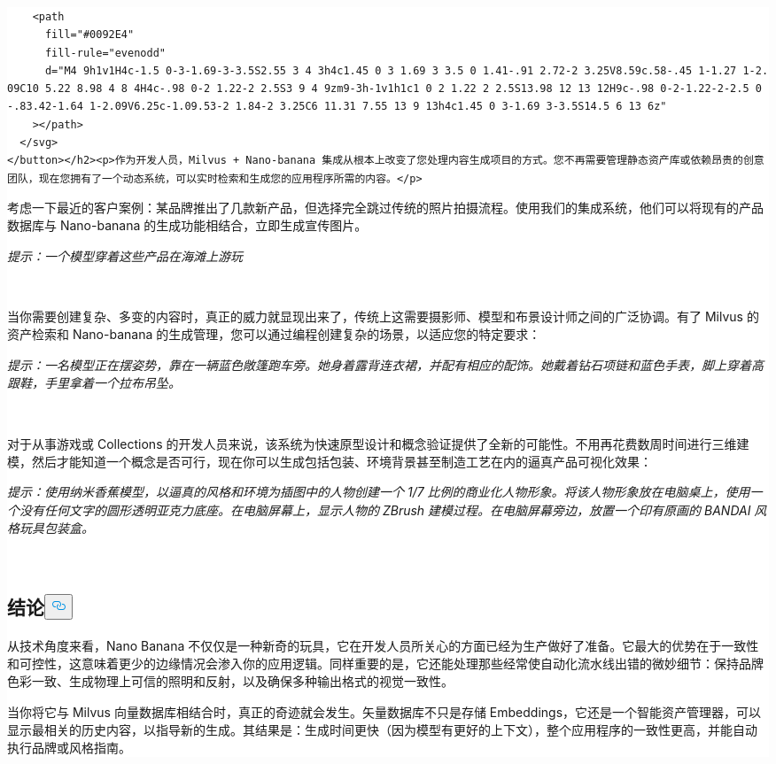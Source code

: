         <path
          fill="#0092E4"
          fill-rule="evenodd"
          d="M4 9h1v1H4c-1.5 0-3-1.69-3-3.5S2.55 3 4 3h4c1.45 0 3 1.69 3 3.5 0 1.41-.91 2.72-2 3.25V8.59c.58-.45 1-1.27 1-2.09C10 5.22 8.98 4 8 4H4c-.98 0-2 1.22-2 2.5S3 9 4 9zm9-3h-1v1h1c1 0 2 1.22 2 2.5S13.98 12 13 12H9c-.98 0-2-1.22-2-2.5 0-.83.42-1.64 1-2.09V6.25c-1.09.53-2 1.84-2 3.25C6 11.31 7.55 13 9 13h4c1.45 0 3-1.69 3-3.5S14.5 6 13 6z"
        ></path>
      </svg>
    </button></h2><p>作为开发人员，Milvus + Nano-banana 集成从根本上改变了您处理内容生成项目的方式。您不再需要管理静态资产库或依赖昂贵的创意团队，现在您拥有了一个动态系统，可以实时检索和生成您的应用程序所需的内容。</p>
<p>考虑一下最近的客户案例：某品牌推出了几款新产品，但选择完全跳过传统的照片拍摄流程。使用我们的集成系统，他们可以将现有的产品数据库与 Nano-banana 的生成功能相结合，立即生成宣传图片。</p>
<p><em>提示：一个模型穿着这些产品在海滩上游玩</em></p>
<p>
  <span class="img-wrapper">
    <img translate="no" src="https://assets.zilliz.com/model_5a2a042b46.png" alt="" class="doc-image" id="" />
    <span></span>
  </span>
</p>
<p>当你需要创建复杂、多变的内容时，真正的威力就显现出来了，传统上这需要摄影师、模型和布景设计师之间的广泛协调。有了 Milvus 的资产检索和 Nano-banana 的生成管理，您可以通过编程创建复杂的场景，以适应您的特定要求：</p>
<p><em>提示：一名模型正在摆姿势，靠在一辆蓝色敞篷跑车旁。她身着露背连衣裙，并配有相应的配饰。她戴着钻石项链和蓝色手表，脚上穿着高跟鞋，手里拿着一个拉布吊坠。</em></p>
<p>
  <span class="img-wrapper">
    <img translate="no" src="https://assets.zilliz.com/shoes_98e1e4c70b.png" alt="" class="doc-image" id="" />
    <span></span>
  </span>
</p>
<p>对于从事游戏或 Collections 的开发人员来说，该系统为快速原型设计和概念验证提供了全新的可能性。不用再花费数周时间进行三维建模，然后才能知道一个概念是否可行，现在你可以生成包括包装、环境背景甚至制造工艺在内的逼真产品可视化效果：</p>
<p><em>提示：使用纳米香蕉模型，以逼真的风格和环境为插图中的人物创建一个 1/7 比例的商业化人物形象。将该人物形象放在电脑桌上，使用一个没有任何文字的圆形透明亚克力底座。在电脑屏幕上，显示人物的 ZBrush 建模过程。在电脑屏幕旁边，放置一个印有原画的 BANDAI 风格玩具包装盒。</em></p>
<p>
  <span class="img-wrapper">
    <img translate="no" src="https://assets.zilliz.com/milvus_3d_5189d53773.png" alt="" class="doc-image" id="" />
    <span></span>
  </span>
</p>
<h2 id="Conclusion" class="common-anchor-header">结论<button data-href="#Conclusion" class="anchor-icon" translate="no">
      <svg translate="no"
        aria-hidden="true"
        focusable="false"
        height="20"
        version="1.1"
        viewBox="0 0 16 16"
        width="16"
      >
        <path
          fill="#0092E4"
          fill-rule="evenodd"
          d="M4 9h1v1H4c-1.5 0-3-1.69-3-3.5S2.55 3 4 3h4c1.45 0 3 1.69 3 3.5 0 1.41-.91 2.72-2 3.25V8.59c.58-.45 1-1.27 1-2.09C10 5.22 8.98 4 8 4H4c-.98 0-2 1.22-2 2.5S3 9 4 9zm9-3h-1v1h1c1 0 2 1.22 2 2.5S13.98 12 13 12H9c-.98 0-2-1.22-2-2.5 0-.83.42-1.64 1-2.09V6.25c-1.09.53-2 1.84-2 3.25C6 11.31 7.55 13 9 13h4c1.45 0 3-1.69 3-3.5S14.5 6 13 6z"
        ></path>
      </svg>
    </button></h2><p>从技术角度来看，Nano Banana 不仅仅是一种新奇的玩具，它在开发人员所关心的方面已经为生产做好了准备。它最大的优势在于一致性和可控性，这意味着更少的边缘情况会渗入你的应用逻辑。同样重要的是，它还能处理那些经常使自动化流水线出错的微妙细节：保持品牌色彩一致、生成物理上可信的照明和反射，以及确保多种输出格式的视觉一致性。</p>
<p>当你将它与 Milvus 向量数据库相结合时，真正的奇迹就会发生。矢量数据库不只是存储 Embeddings，它还是一个智能资产管理器，可以显示最相关的历史内容，以指导新的生成。其结果是：生成时间更快（因为模型有更好的上下文），整个应用程序的一致性更高，并能自动执行品牌或风格指南。</p>